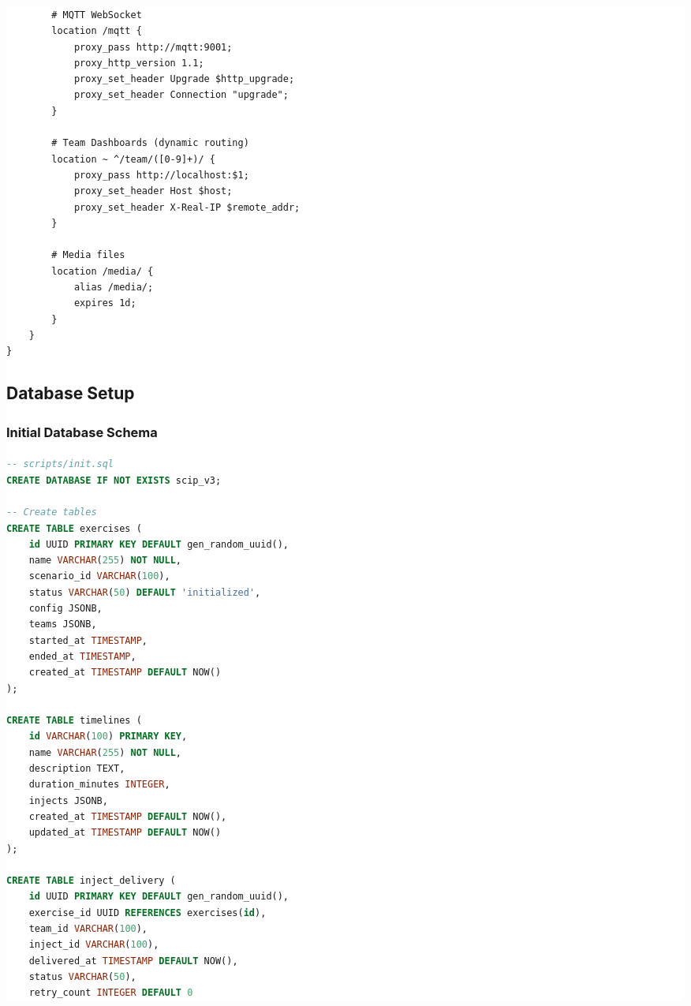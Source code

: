 ```nginx
        # MQTT WebSocket
        location /mqtt {
            proxy_pass http://mqtt:9001;
            proxy_http_version 1.1;
            proxy_set_header Upgrade $http_upgrade;
            proxy_set_header Connection "upgrade";
        }
        
        # Team Dashboards (dynamic routing)
        location ~ ^/team/([0-9]+)/ {
            proxy_pass http://localhost:$1;
            proxy_set_header Host $host;
            proxy_set_header X-Real-IP $remote_addr;
        }
        
        # Media files
        location /media/ {
            alias /media/;
            expires 1d;
        }
    }
}
```

## Database Setup

### Initial Database Schema
```sql
-- scripts/init.sql
CREATE DATABASE IF NOT EXISTS scip_v3;

-- Create tables
CREATE TABLE exercises (
    id UUID PRIMARY KEY DEFAULT gen_random_uuid(),
    name VARCHAR(255) NOT NULL,
    scenario_id VARCHAR(100),
    status VARCHAR(50) DEFAULT 'initialized',
    config JSONB,
    teams JSONB,
    started_at TIMESTAMP,
    ended_at TIMESTAMP,
    created_at TIMESTAMP DEFAULT NOW()
);

CREATE TABLE timelines (
    id VARCHAR(100) PRIMARY KEY,
    name VARCHAR(255) NOT NULL,
    description TEXT,
    duration_minutes INTEGER,
    injects JSONB,
    created_at TIMESTAMP DEFAULT NOW(),
    updated_at TIMESTAMP DEFAULT NOW()
);

CREATE TABLE inject_delivery (
    id UUID PRIMARY KEY DEFAULT gen_random_uuid(),
    exercise_id UUID REFERENCES exercises(id),
    team_id VARCHAR(100),
    inject_id VARCHAR(100),
    delivered_at TIMESTAMP DEFAULT NOW(),
    status VARCHAR(50),
    retry_count INTEGER DEFAULT 0
```